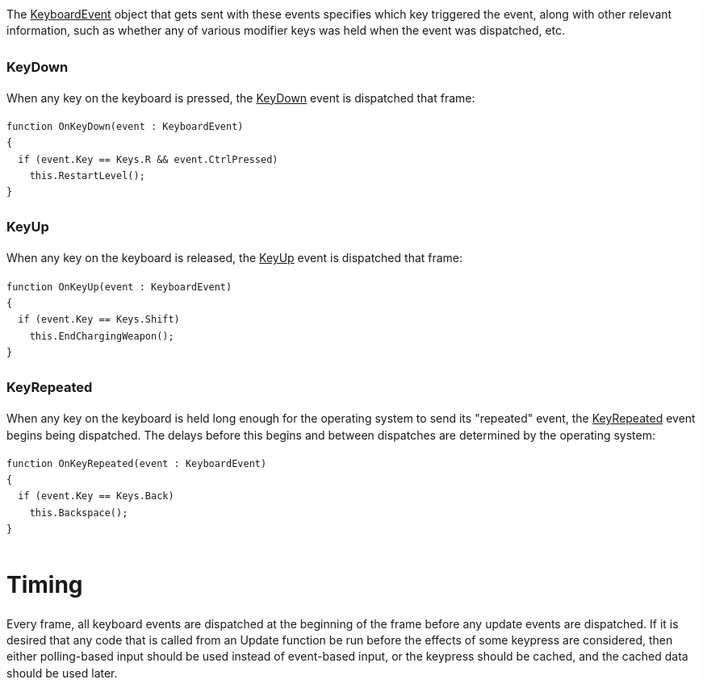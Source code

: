 The [ KeyboardEvent](https://github.com/ZilchEngine/ZilchDocs/blob/master/code_reference/class_reference/keyboardevent.md) object that gets sent with these events specifies which key triggered the event, along with other relevant information, such as whether any of various modifier keys was held when the event was dispatched, etc.

 ###  KeyDown

When any key on the keyboard is pressed, the [ KeyDown](https://github.com/ZilchEngine/ZilchDocs/blob/master/code_reference/event_reference.md#keydown) event is dispatched that frame:

```lang=csharp, name=KeyDown Example
function OnKeyDown(event : KeyboardEvent)
{
  if (event.Key == Keys.R && event.CtrlPressed)
    this.RestartLevel();
}
```

 ###  KeyUp

When any key on the keyboard is released, the [ KeyUp](https://github.com/ZilchEngine/ZilchDocs/blob/master/code_reference/event_reference.md#keyup) event is dispatched that frame:

```lang=csharp, name=KeyUpExample
function OnKeyUp(event : KeyboardEvent)
{
  if (event.Key == Keys.Shift)
    this.EndChargingWeapon();
}
```

 ###  KeyRepeated

When any key on the keyboard is held long enough for the operating system to send its "repeated" event, the [ KeyRepeated](https://github.com/ZilchEngine/ZilchDocs/blob/master/code_reference/event_reference.md#keyrepeated) event begins being dispatched. The delays before this begins and between dispatches are determined by the operating system:

```lang=csharp, name=KeyRepeated Example
function OnKeyRepeated(event : KeyboardEvent)
{
  if (event.Key == Keys.Back)
    this.Backspace();
}
```

 #  Timing

Every frame, all keyboard events are dispatched at the beginning of the frame before any update events are dispatched. If it is desired that any code that is called from an Update function be run before the effects of some keypress are considered, then either polling-based input should be used instead of event-based input, or the keypress should be cached, and the cached data should be used later.

